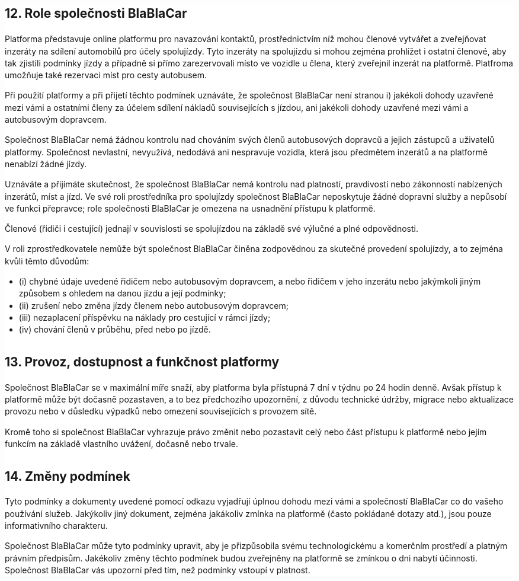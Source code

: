 12\. Role společnosti BlaBlaCar
-------------------------------

Platforma představuje online platformu pro navazování kontaktů, prostřednictvím níž mohou členové vytvářet a zveřejňovat inzeráty na sdílení automobilů pro účely spolujízdy. Tyto inzeráty na spolujízdu si mohou zejména prohlížet i ostatní členové, aby tak zjistili podmínky jízdy a případně si přímo zarezervovali místo ve vozidle u člena, který zveřejnil inzerát na platformě. Platfroma umožňuje také rezervaci míst pro cesty autobusem.

Při použití platformy a při přijetí těchto podmínek uznáváte, že společnost BlaBlaCar není stranou i) jakékoli dohody uzavřené mezi vámi a ostatními členy za účelem sdílení nákladů souvisejících s jízdou, ani jakékoli dohody uzavřené mezi vámi a autobusovým dopravcem.

Společnost BlaBlaCar nemá žádnou kontrolu nad chováním svých členů autobusových dopravců a jejich zástupců a uživatelů platformy. Společnost nevlastní, nevyužívá, nedodává ani nespravuje vozidla, která jsou předmětem inzerátů a na platformě nenabízí žádné jízdy.

Uznáváte a přijímáte skutečnost, že společnost BlaBlaCar nemá kontrolu nad platností, pravdivostí nebo zákonností nabízených inzerátů, míst a jízd. Ve své roli prostředníka pro spolujízdy společnost BlaBlaCar neposkytuje žádné dopravní služby a nepůsobí ve funkci přepravce; role společnosti BlaBlaCar je omezena na usnadnění přístupu k platformě.

Členové (řidiči i cestující) jednají v souvislosti se spolujízdou na základě své výlučné a plné odpovědnosti.

V roli zprostředkovatele nemůže být společnost BlaBlaCar činěna zodpovědnou za skutečné provedení spolujízdy, a to zejména kvůli těmto důvodům:

* (i) chybné údaje uvedené řidičem nebo autobusovým dopravcem, a nebo řidičem v jeho inzerátu nebo jakýmkoli jiným způsobem s ohledem na danou jízdu a její podmínky;
* (ii) zrušení nebo změna jízdy členem nebo autobusovým dopravcem;
* (iii) nezaplacení příspěvku na náklady pro cestující v rámci jízdy;
* (iv) chování členů v průběhu, před nebo po jízdě.

13\. Provoz, dostupnost a funkčnost platformy
---------------------------------------------

Společnost BlaBlaCar se v maximální míře snaží, aby platforma byla přístupná 7 dní v týdnu po 24 hodin denně. Avšak přístup k platformě může být dočasně pozastaven, a to bez předchozího upozornění, z důvodu technické údržby, migrace nebo aktualizace provozu nebo v důsledku výpadků nebo omezení souvisejících s provozem sítě.

Kromě toho si společnost BlaBlaCar vyhrazuje právo změnit nebo pozastavit celý nebo část přístupu k platformě nebo jejím funkcím na základě vlastního uvážení, dočasně nebo trvale.

14\. Změny podmínek
-------------------

Tyto podmínky a dokumenty uvedené pomocí odkazu vyjadřují úplnou dohodu mezi vámi a společností BlaBlaCar co do vašeho používání služeb. Jakýkoliv jiný dokument, zejména jakákoliv zmínka na platformě (často pokládané dotazy atd.), jsou pouze informativního charakteru.

Společnost BlaBlaCar může tyto podmínky upravit, aby je přizpůsobila svému technologickému a komerčním prostředí a platným právním předpisům. Jakékoliv změny těchto podmínek budou zveřejněny na platformě se zmínkou o dni nabytí účinnosti. Společnost BlaBlaCar vás upozorní před tím, než podmínky vstoupí v platnost.

